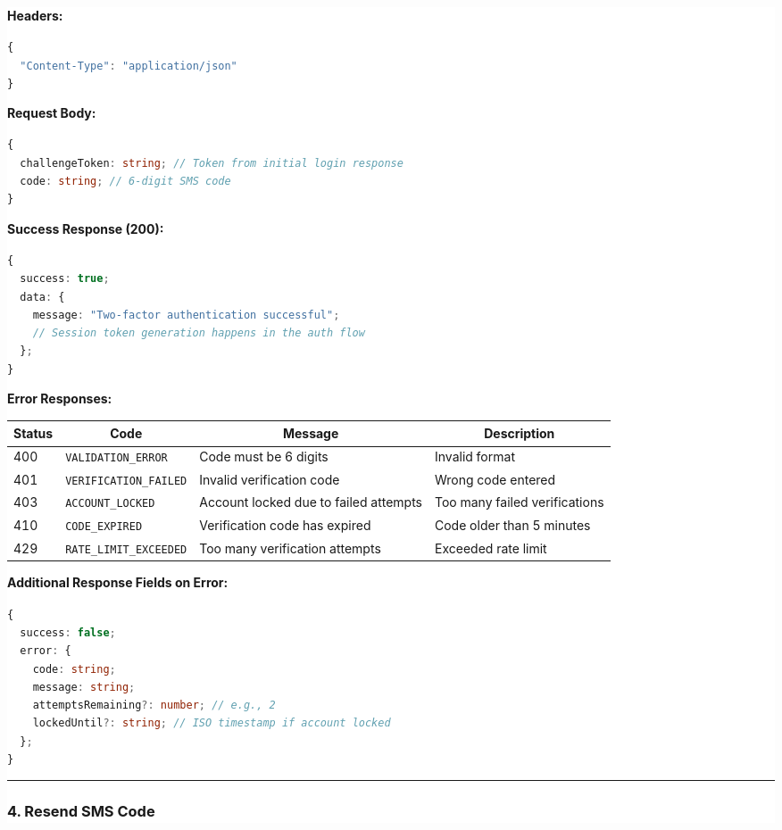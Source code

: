 **Headers:**
```typescript
{
  "Content-Type": "application/json"
}
```

**Request Body:**
```typescript
{
  challengeToken: string; // Token from initial login response
  code: string; // 6-digit SMS code
}
```

**Success Response (200):**
```typescript
{
  success: true;
  data: {
    message: "Two-factor authentication successful";
    // Session token generation happens in the auth flow
  };
}
```

**Error Responses:**

| Status | Code | Message | Description |
|--------|------|---------|-------------|
| 400 | `VALIDATION_ERROR` | Code must be 6 digits | Invalid format |
| 401 | `VERIFICATION_FAILED` | Invalid verification code | Wrong code entered |
| 403 | `ACCOUNT_LOCKED` | Account locked due to failed attempts | Too many failed verifications |
| 410 | `CODE_EXPIRED` | Verification code has expired | Code older than 5 minutes |
| 429 | `RATE_LIMIT_EXCEEDED` | Too many verification attempts | Exceeded rate limit |

**Additional Response Fields on Error:**
```typescript
{
  success: false;
  error: {
    code: string;
    message: string;
    attemptsRemaining?: number; // e.g., 2
    lockedUntil?: string; // ISO timestamp if account locked
  };
}
```

---

### 4. Resend SMS Code
